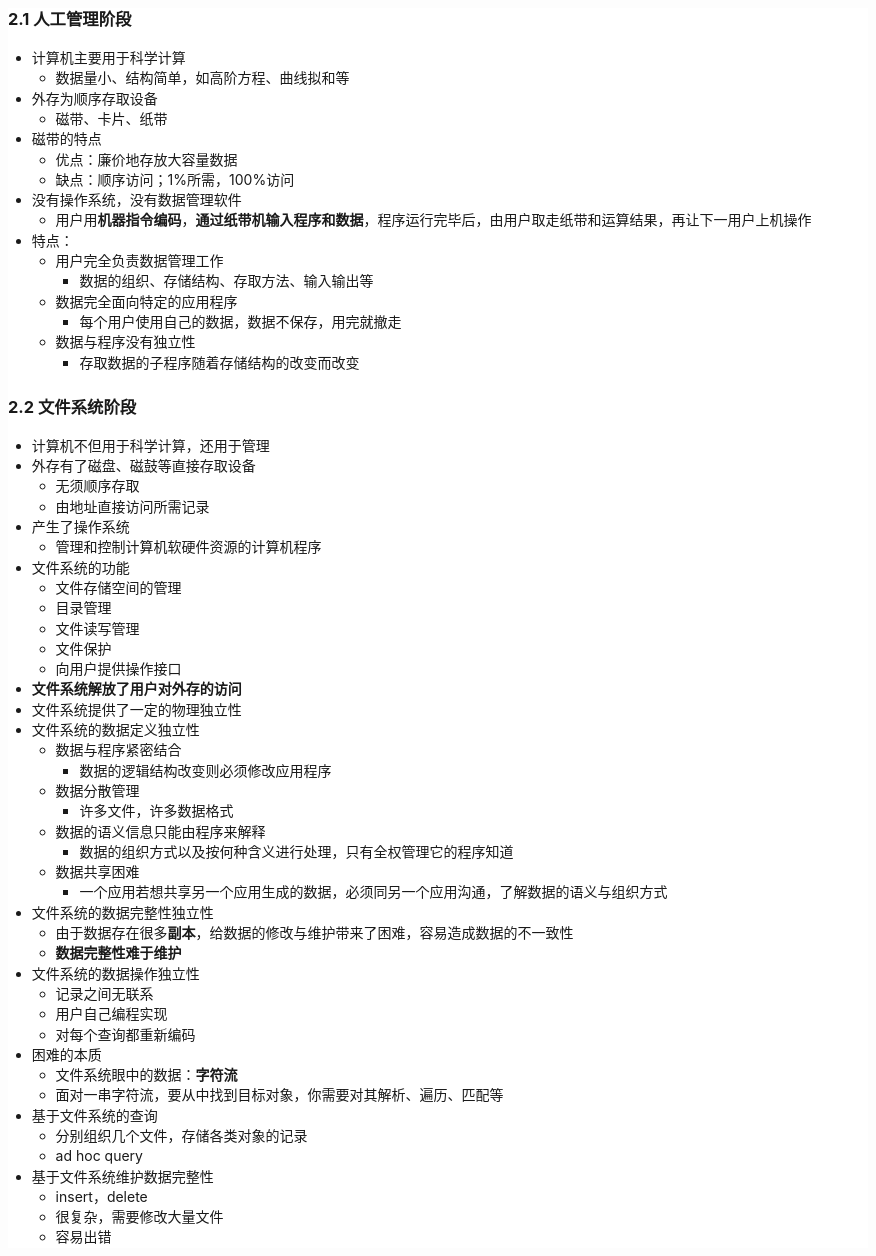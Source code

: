 ### 2.1 人工管理阶段

- 计算机主要用于科学计算
  - 数据量小、结构简单，如高阶方程、曲线拟和等
- 外存为顺序存取设备
  - 磁带、卡片、纸带
- 磁带的特点
  - 优点：廉价地存放大容量数据
  - 缺点：顺序访问；1%所需，100%访问
- 没有操作系统，没有数据管理软件
  - 用户用**机器指令编码**，**通过纸带机输入程序和数据**，程序运行完毕后，由用户取走纸带和运算结果，再让下一用户上机操作
- 特点：
  - 用户完全负责数据管理工作
    - 数据的组织、存储结构、存取方法、输入输出等
  - 数据完全面向特定的应用程序
    - 每个用户使用自己的数据，数据不保存，用完就撤走
  - 数据与程序没有独立性
    - 存取数据的子程序随着存储结构的改变而改变

### 2.2 文件系统阶段

- 计算机不但用于科学计算，还用于管理
- 外存有了磁盘、磁鼓等直接存取设备
  - 无须顺序存取
  - 由地址直接访问所需记录
- 产生了操作系统
  - 管理和控制计算机软硬件资源的计算机程序
- 文件系统的功能
  - 文件存储空间的管理
  - 目录管理
  - 文件读写管理
  - 文件保护
  - 向用户提供操作接口
- **文件系统解放了用户对外存的访问**
- 文件系统提供了一定的物理独立性
- 文件系统的数据定义独立性
  - 数据与程序紧密结合
    - 数据的逻辑结构改变则必须修改应用程序
  - 数据分散管理
    - 许多文件，许多数据格式
  - 数据的语义信息只能由程序来解释
    - 数据的组织方式以及按何种含义进行处理，只有全权管理它的程序知道
  - 数据共享困难
    - 一个应用若想共享另一个应用生成的数据，必须同另一个应用沟通，了解数据的语义与组织方式
- 文件系统的数据完整性独立性
  - 由于数据存在很多**副本**，给数据的修改与维护带来了困难，容易造成数据的不一致性
  - **数据完整性难于维护**
- 文件系统的数据操作独立性
  - 记录之间无联系
  - 用户自己编程实现
  - 对每个查询都重新编码
- 困难的本质
  - 文件系统眼中的数据：**字符流**
  - 面对一串字符流，要从中找到目标对象，你需要对其解析、遍历、匹配等
- 基于文件系统的查询
  - 分别组织几个文件，存储各类对象的记录
  - ad hoc query
- 基于文件系统维护数据完整性
  - insert，delete
  - 很复杂，需要修改大量文件
  - 容易出错
